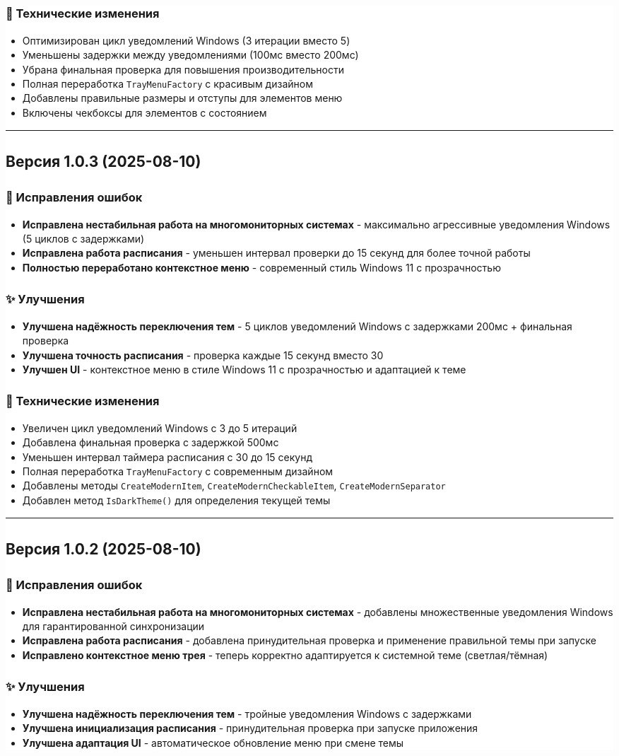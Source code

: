 ### 🔧 Технические изменения
- Оптимизирован цикл уведомлений Windows (3 итерации вместо 5)
- Уменьшены задержки между уведомлениями (100мс вместо 200мс)
- Убрана финальная проверка для повышения производительности
- Полная переработка `TrayMenuFactory` с красивым дизайном
- Добавлены правильные размеры и отступы для элементов меню
- Включены чекбоксы для элементов с состоянием

---

## Версия 1.0.3 (2025-08-10)

### 🐛 Исправления ошибок
- **Исправлена нестабильная работа на многомониторных системах** - максимально агрессивные уведомления Windows (5 циклов с задержками)
- **Исправлена работа расписания** - уменьшен интервал проверки до 15 секунд для более точной работы
- **Полностью переработано контекстное меню** - современный стиль Windows 11 с прозрачностью

### ✨ Улучшения
- **Улучшена надёжность переключения тем** - 5 циклов уведомлений Windows с задержками 200мс + финальная проверка
- **Улучшена точность расписания** - проверка каждые 15 секунд вместо 30
- **Улучшен UI** - контекстное меню в стиле Windows 11 с прозрачностью и адаптацией к теме

### 🔧 Технические изменения
- Увеличен цикл уведомлений Windows с 3 до 5 итераций
- Добавлена финальная проверка с задержкой 500мс
- Уменьшен интервал таймера расписания с 30 до 15 секунд
- Полная переработка `TrayMenuFactory` с современным дизайном
- Добавлены методы `CreateModernItem`, `CreateModernCheckableItem`, `CreateModernSeparator`
- Добавлен метод `IsDarkTheme()` для определения текущей темы

---

## Версия 1.0.2 (2025-08-10)

### 🐛 Исправления ошибок
- **Исправлена нестабильная работа на многомониторных системах** - добавлены множественные уведомления Windows для гарантированной синхронизации
- **Исправлена работа расписания** - добавлена принудительная проверка и применение правильной темы при запуске
- **Исправлено контекстное меню трея** - теперь корректно адаптируется к системной теме (светлая/тёмная)

### ✨ Улучшения
- **Улучшена надёжность переключения тем** - тройные уведомления Windows с задержками
- **Улучшена инициализация расписания** - принудительная проверка при запуске приложения
- **Улучшена адаптация UI** - автоматическое обновление меню при смене темы
